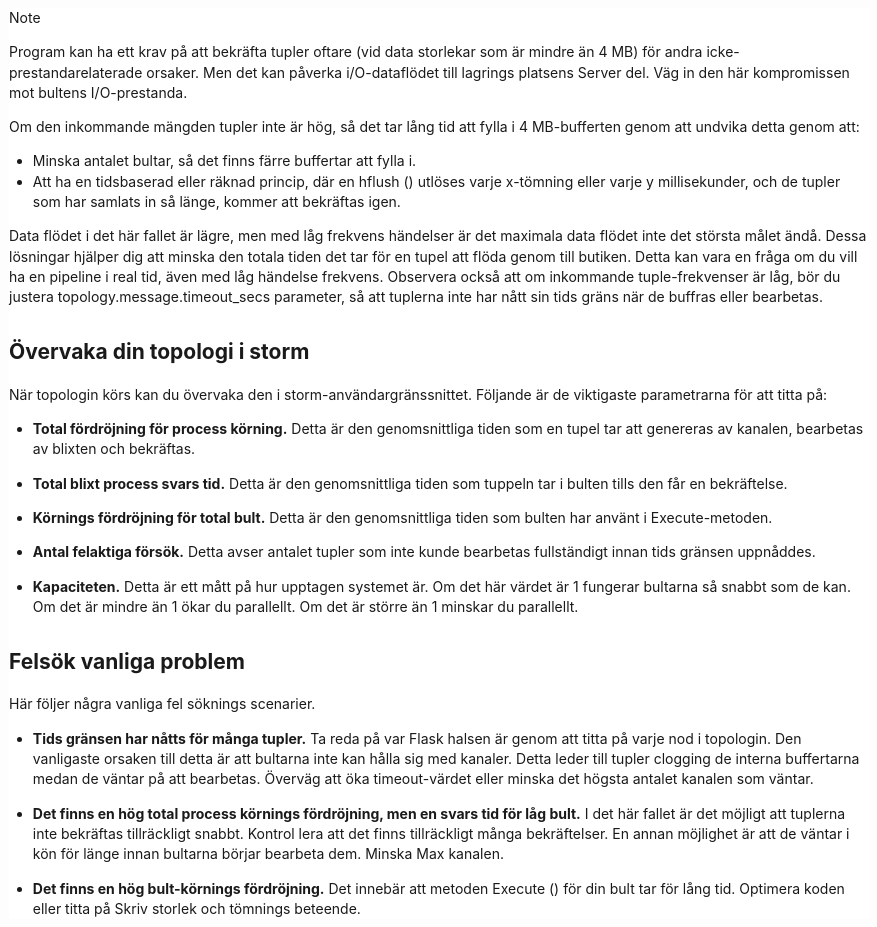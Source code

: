 > [!NOTE]
> Program kan ha ett krav på att bekräfta tupler oftare (vid data storlekar som är mindre än 4 MB) för andra icke-prestandarelaterade orsaker. Men det kan påverka i/O-dataflödet till lagrings platsens Server del. Väg in den här kompromissen mot bultens I/O-prestanda.

Om den inkommande mängden tupler inte är hög, så det tar lång tid att fylla i 4 MB-bufferten genom att undvika detta genom att:
* Minska antalet bultar, så det finns färre buffertar att fylla i.
* Att ha en tidsbaserad eller räknad princip, där en hflush () utlöses varje x-tömning eller varje y millisekunder, och de tupler som har samlats in så länge, kommer att bekräftas igen.

Data flödet i det här fallet är lägre, men med låg frekvens händelser är det maximala data flödet inte det största målet ändå. Dessa lösningar hjälper dig att minska den totala tiden det tar för en tupel att flöda genom till butiken. Detta kan vara en fråga om du vill ha en pipeline i real tid, även med låg händelse frekvens. Observera också att om inkommande tuple-frekvenser är låg, bör du justera topology.message.timeout_secs parameter, så att tuplerna inte har nått sin tids gräns när de buffras eller bearbetas.

## <a name="monitor-your-topology-in-storm"></a>Övervaka din topologi i storm  
När topologin körs kan du övervaka den i storm-användargränssnittet. Följande är de viktigaste parametrarna för att titta på:

* **Total fördröjning för process körning.** Detta är den genomsnittliga tiden som en tupel tar att genereras av kanalen, bearbetas av blixten och bekräftas.

* **Total blixt process svars tid.** Detta är den genomsnittliga tiden som tuppeln tar i bulten tills den får en bekräftelse.

* **Körnings fördröjning för total bult.** Detta är den genomsnittliga tiden som bulten har använt i Execute-metoden.

* **Antal felaktiga försök.** Detta avser antalet tupler som inte kunde bearbetas fullständigt innan tids gränsen uppnåddes.

* **Kapaciteten.** Detta är ett mått på hur upptagen systemet är. Om det här värdet är 1 fungerar bultarna så snabbt som de kan. Om det är mindre än 1 ökar du parallellt. Om det är större än 1 minskar du parallellt.

## <a name="troubleshoot-common-problems"></a>Felsök vanliga problem
Här följer några vanliga fel söknings scenarier.
* **Tids gränsen har nåtts för många tupler.** Ta reda på var Flask halsen är genom att titta på varje nod i topologin. Den vanligaste orsaken till detta är att bultarna inte kan hålla sig med kanaler. Detta leder till tupler clogging de interna buffertarna medan de väntar på att bearbetas. Överväg att öka timeout-värdet eller minska det högsta antalet kanalen som väntar.

* **Det finns en hög total process körnings fördröjning, men en svars tid för låg bult.** I det här fallet är det möjligt att tuplerna inte bekräftas tillräckligt snabbt. Kontrol lera att det finns tillräckligt många bekräftelser. En annan möjlighet är att de väntar i kön för länge innan bultarna börjar bearbeta dem. Minska Max kanalen.

* **Det finns en hög bult-körnings fördröjning.** Det innebär att metoden Execute () för din bult tar för lång tid. Optimera koden eller titta på Skriv storlek och tömnings beteende.
